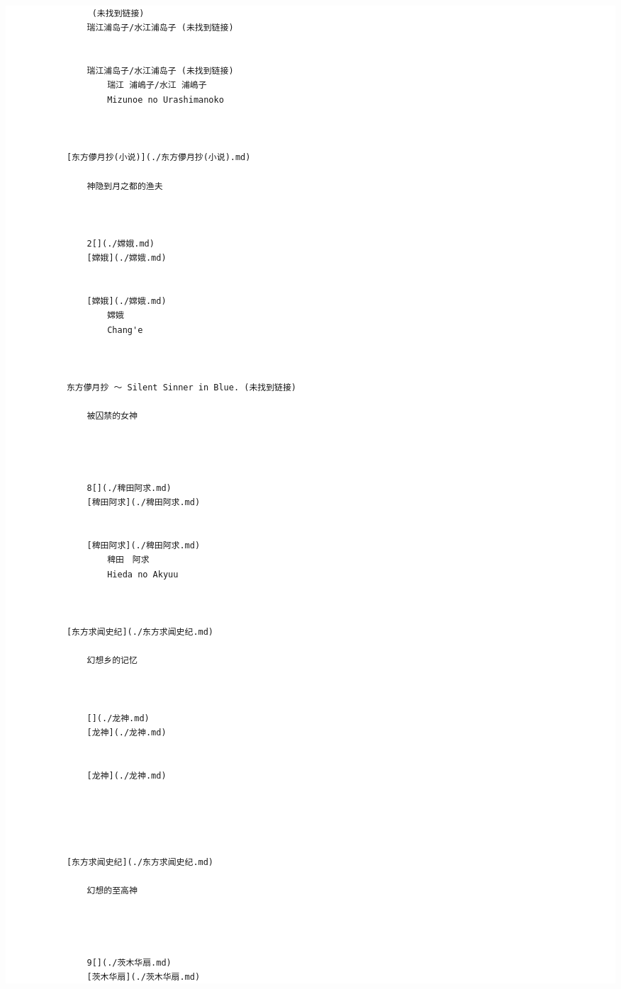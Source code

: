             
                
                     (未找到链接)
                    瑞江浦岛子/水江浦岛子 (未找到链接)
                
                
                    瑞江浦岛子/水江浦岛子 (未找到链接)
                        瑞江 浦嶋子/水江 浦嶋子
                        Mizunoe no Urashimanoko
                        
                    
                
                [东方儚月抄(小说)](./东方儚月抄(小说).md)
                
                    神隐到月之都的渔夫
                
            
                
                    2[](./嫦娥.md)
                    [嫦娥](./嫦娥.md)
                
                
                    [嫦娥](./嫦娥.md)
                        嫦娥
                        Chang'e
                        
                    
                
                东方儚月抄 ～ Silent Sinner in Blue. (未找到链接)
                
                    被囚禁的女神
                
            

                
                    8[](./稗田阿求.md)
                    [稗田阿求](./稗田阿求.md)
                
                
                    [稗田阿求](./稗田阿求.md)
                        稗田　阿求
                        Hieda no Akyuu
                        
                    
                
                [东方求闻史纪](./东方求闻史纪.md)
                
                    幻想乡的记忆
                
            
                
                    [](./龙神.md)
                    [龙神](./龙神.md)
                
                
                    [龙神](./龙神.md)
                        
                        
                        
                    
                
                [东方求闻史纪](./东方求闻史纪.md)
                
                    幻想的至高神
                
            

                
                    9[](./茨木华扇.md)
                    [茨木华扇](./茨木华扇.md)
                